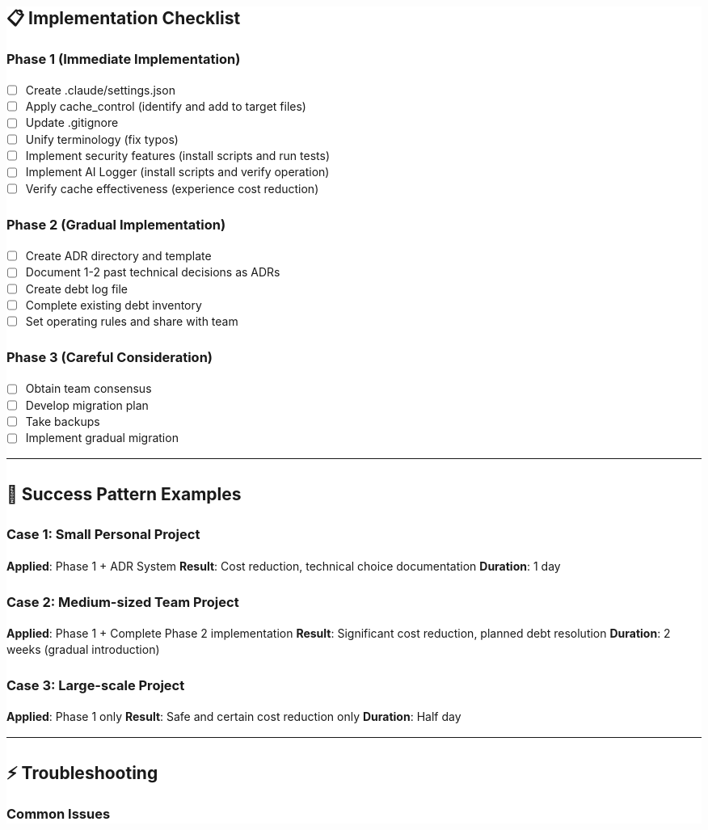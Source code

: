 
## 📋 Implementation Checklist

### Phase 1 (Immediate Implementation)
- [ ] Create .claude/settings.json
- [ ] Apply cache_control (identify and add to target files)
- [ ] Update .gitignore
- [ ] Unify terminology (fix typos)
- [ ] Implement security features (install scripts and run tests)
- [ ] Implement AI Logger (install scripts and verify operation)
- [ ] Verify cache effectiveness (experience cost reduction)

### Phase 2 (Gradual Implementation)
- [ ] Create ADR directory and template
- [ ] Document 1-2 past technical decisions as ADRs
- [ ] Create debt log file
- [ ] Complete existing debt inventory
- [ ] Set operating rules and share with team

### Phase 3 (Careful Consideration)
- [ ] Obtain team consensus
- [ ] Develop migration plan
- [ ] Take backups
- [ ] Implement gradual migration

---

## 🎯 Success Pattern Examples

### Case 1: Small Personal Project
**Applied**: Phase 1 + ADR System
**Result**: Cost reduction, technical choice documentation
**Duration**: 1 day

### Case 2: Medium-sized Team Project
**Applied**: Phase 1 + Complete Phase 2 implementation
**Result**: Significant cost reduction, planned debt resolution
**Duration**: 2 weeks (gradual introduction)

### Case 3: Large-scale Project
**Applied**: Phase 1 only
**Result**: Safe and certain cost reduction only
**Duration**: Half day

---

## ⚡ Troubleshooting

### Common Issues
